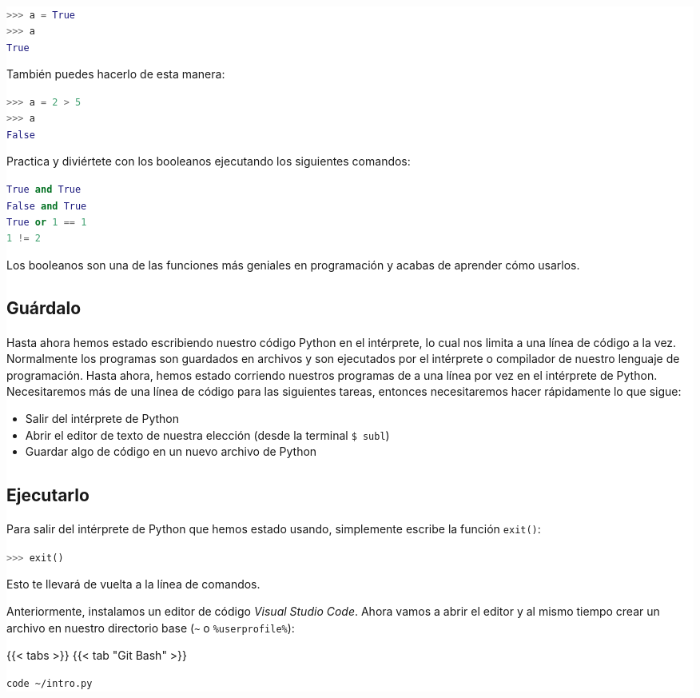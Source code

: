 ```python
>>> a = True
>>> a
True
```

También puedes hacerlo de esta manera:

```python
>>> a = 2 > 5
>>> a
False
```

Practica y diviértete con los booleanos ejecutando los siguientes comandos:

```python
True and True
False and True
True or 1 == 1
1 != 2
```

Los booleanos son una de las funciones más geniales en programación y acabas de aprender cómo usarlos.

## Guárdalo

Hasta ahora hemos estado escribiendo nuestro código Python en el intérprete, lo cual nos limita a una línea de código a la vez. Normalmente los programas son guardados en archivos y son ejecutados por el intérprete o compilador de nuestro lenguaje de programación. Hasta ahora, hemos estado corriendo nuestros programas de a una línea por vez en el intérprete de Python. Necesitaremos más de una línea de código para las siguientes tareas, entonces necesitaremos hacer rápidamente lo que sigue:

-   Salir del intérprete de Python
-   Abrir el editor de texto de nuestra elección (desde la terminal `$ subl`)
-   Guardar algo de código en un nuevo archivo de Python

## Ejecutarlo

Para salir del intérprete de Python que hemos estado usando, simplemente escribe la función `exit()`:

```python
>>> exit()
```

Esto te llevará de vuelta a la línea de comandos.

Anteriormente, instalamos un editor de código _Visual Studio Code_. Ahora vamos a abrir el editor y al mismo tiempo crear un archivo en nuestro directorio base (`~` o `%userprofile%`):

{{< tabs >}}
{{< tab "Git Bash" >}}

```sh
code ~/intro.py
```
